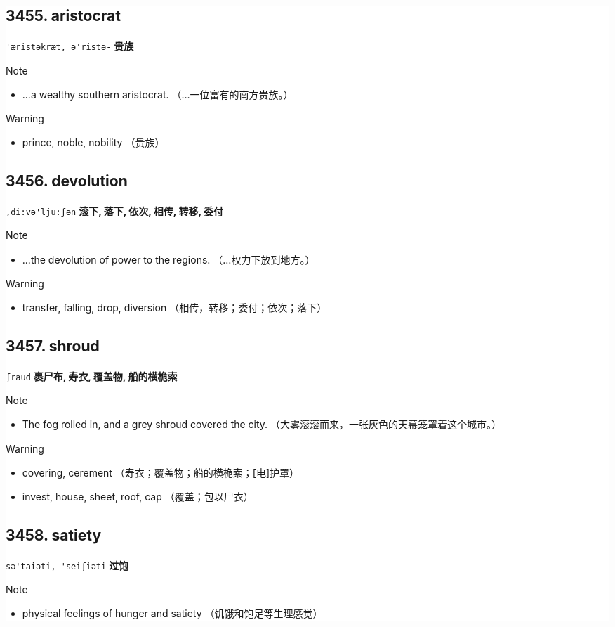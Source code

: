 ## 3455. aristocrat

`'æristəkræt, ə'ristə-`  **贵族**

> [!NOTE]
>
> - ...a wealthy southern aristocrat. （…一位富有的南方贵族。）
>

> [!WARNING]
>
> - prince, noble, nobility （贵族）
>

## 3456. devolution

`,di:və'lju:ʃən`  **滚下, 落下, 依次, 相传, 转移, 委付**

> [!NOTE]
>
> - ...the devolution of power to the regions. （…权力下放到地方。）
>

> [!WARNING]
>
> - transfer, falling, drop, diversion （相传，转移；委付；依次；落下）
>

## 3457. shroud

`ʃraud`  **裹尸布, 寿衣, 覆盖物, 船的横桅索**

> [!NOTE]
>
> - The fog rolled in, and a grey shroud covered the city. （大雾滚滚而来，一张灰色的天幕笼罩着这个城市。）
>

> [!WARNING]
>
> - covering, cerement （寿衣；覆盖物；船的横桅索；[电]护罩）
>
> - invest, house, sheet, roof, cap （覆盖；包以尸衣）
>

## 3458. satiety

`sə'taiəti, 'seiʃiəti`  **过饱**

> [!NOTE]
>
> - physical feelings of hunger and satiety （饥饿和饱足等生理感觉）
>

